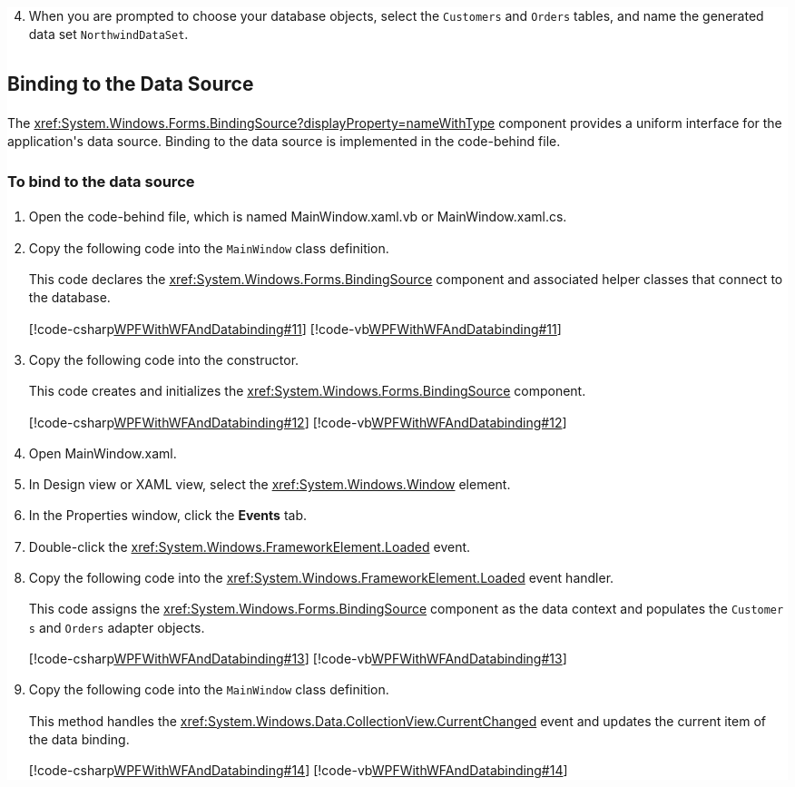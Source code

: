 4. When you are prompted to choose your database objects, select the `Customers` and `Orders` tables, and name the generated data set `NorthwindDataSet`.

## Binding to the Data Source

The <xref:System.Windows.Forms.BindingSource?displayProperty=nameWithType> component provides a uniform interface for the application's data source. Binding to the data source is implemented in the code-behind file.

### To bind to the data source

1. Open the code-behind file, which is named MainWindow.xaml.vb or MainWindow.xaml.cs.

2. Copy the following code into the `MainWindow` class definition.

     This code declares the <xref:System.Windows.Forms.BindingSource> component and associated helper classes that connect to the database.

     [!code-csharp[WPFWithWFAndDatabinding#11](~/samples/snippets/csharp/VS_Snippets_Wpf/WPFWithWFAndDatabinding/CSharp/WPFWithWFAndDatabinding/Window1.xaml.cs#11)]
     [!code-vb[WPFWithWFAndDatabinding#11](~/samples/snippets/visualbasic/VS_Snippets_Wpf/WPFWithWFAndDatabinding/VisualBasic/WPFWithWFAndDatabinding/Window1.xaml.vb#11)]

3. Copy the following code into the constructor.

     This code creates and initializes the <xref:System.Windows.Forms.BindingSource> component.

     [!code-csharp[WPFWithWFAndDatabinding#12](~/samples/snippets/csharp/VS_Snippets_Wpf/WPFWithWFAndDatabinding/CSharp/WPFWithWFAndDatabinding/Window1.xaml.cs#12)]
     [!code-vb[WPFWithWFAndDatabinding#12](~/samples/snippets/visualbasic/VS_Snippets_Wpf/WPFWithWFAndDatabinding/VisualBasic/WPFWithWFAndDatabinding/Window1.xaml.vb#12)]

4. Open MainWindow.xaml.

5. In Design view or XAML view, select the <xref:System.Windows.Window> element.

6. In the Properties window, click the **Events** tab.

7. Double-click the <xref:System.Windows.FrameworkElement.Loaded> event.

8. Copy the following code into the <xref:System.Windows.FrameworkElement.Loaded> event handler.

     This code assigns the <xref:System.Windows.Forms.BindingSource> component as the data context and populates the `Customers` and `Orders` adapter objects.

     [!code-csharp[WPFWithWFAndDatabinding#13](~/samples/snippets/csharp/VS_Snippets_Wpf/WPFWithWFAndDatabinding/CSharp/WPFWithWFAndDatabinding/Window1.xaml.cs#13)]
     [!code-vb[WPFWithWFAndDatabinding#13](~/samples/snippets/visualbasic/VS_Snippets_Wpf/WPFWithWFAndDatabinding/VisualBasic/WPFWithWFAndDatabinding/Window1.xaml.vb#13)]

9. Copy the following code into the `MainWindow` class definition.

     This method handles the <xref:System.Windows.Data.CollectionView.CurrentChanged> event and updates the current item of the data binding.

     [!code-csharp[WPFWithWFAndDatabinding#14](~/samples/snippets/csharp/VS_Snippets_Wpf/WPFWithWFAndDatabinding/CSharp/WPFWithWFAndDatabinding/Window1.xaml.cs#14)]
     [!code-vb[WPFWithWFAndDatabinding#14](~/samples/snippets/visualbasic/VS_Snippets_Wpf/WPFWithWFAndDatabinding/VisualBasic/WPFWithWFAndDatabinding/Window1.xaml.vb#14)]
